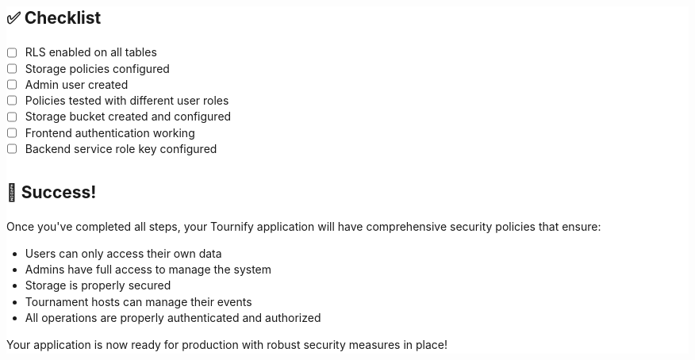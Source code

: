 ## ✅ Checklist

- [ ] RLS enabled on all tables
- [ ] Storage policies configured
- [ ] Admin user created
- [ ] Policies tested with different user roles
- [ ] Storage bucket created and configured
- [ ] Frontend authentication working
- [ ] Backend service role key configured

## 🎉 Success!

Once you've completed all steps, your Tournify application will have comprehensive security policies that ensure:

- Users can only access their own data
- Admins have full access to manage the system
- Storage is properly secured
- Tournament hosts can manage their events
- All operations are properly authenticated and authorized

Your application is now ready for production with robust security measures in place!
